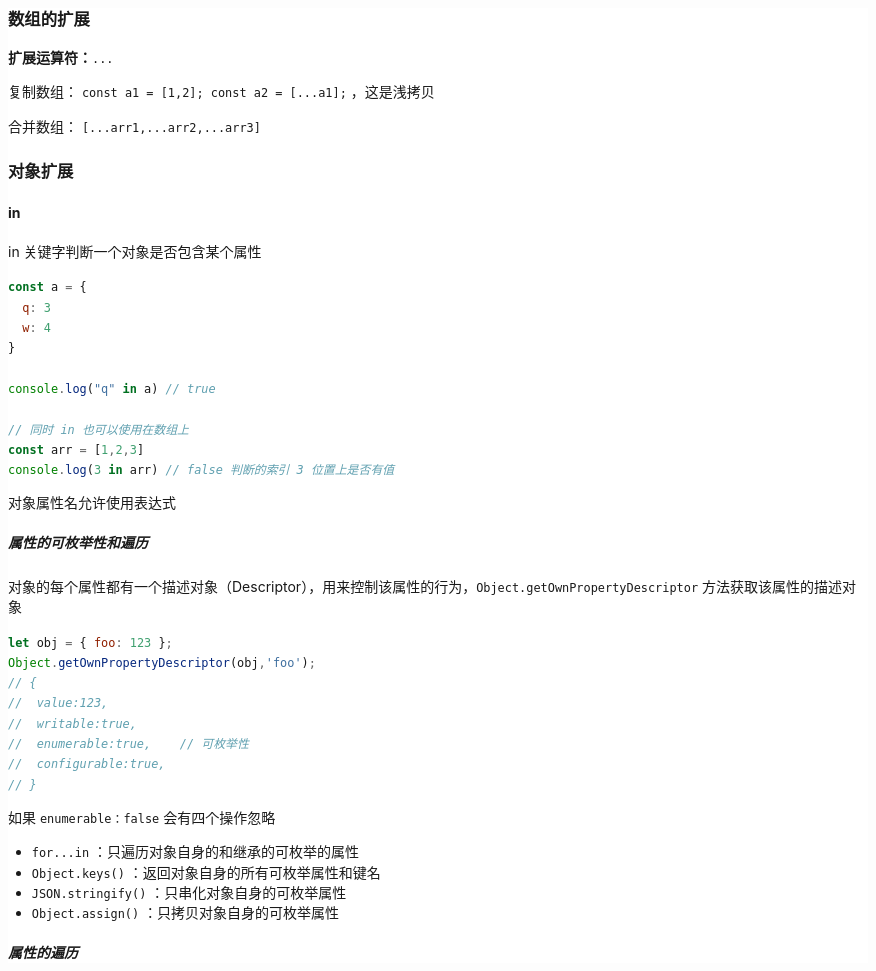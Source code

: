 

### 数组的扩展

**扩展运算符：**`...`

复制数组： `const a1 = [1,2]; const a2 = [...a1];` ，这是浅拷贝

合并数组： `[...arr1,...arr2,...arr3]`



### 对象扩展

#### in 

in 关键字判断一个对象是否包含某个属性

```js
const a = {
  q: 3
  w: 4
}

console.log("q" in a) // true

// 同时 in 也可以使用在数组上
const arr = [1,2,3]
console.log(3 in arr) // false 判断的索引 3 位置上是否有值
```



对象属性名允许使用表达式

##### 属性的可枚举性和遍历

对象的每个属性都有一个描述对象（Descriptor），用来控制该属性的行为，`Object.getOwnPropertyDescriptor` 方法获取该属性的描述对象

```javascript
let obj = { foo: 123 };
Object.getOwnPropertyDescriptor(obj,'foo');
// {
//	value:123,
//	writable:true,
//	enumerable:true,	// 可枚举性
//	configurable:true,
// }
```

如果 `enumerable：false` 会有四个操作忽略

-  `for...in` ：只遍历对象自身的和继承的可枚举的属性
- `Object.keys()` ：返回对象自身的所有可枚举属性和键名
- `JSON.stringify()` ：只串化对象自身的可枚举属性
- `Object.assign()` ：只拷贝对象自身的可枚举属性

##### 属性的遍历
